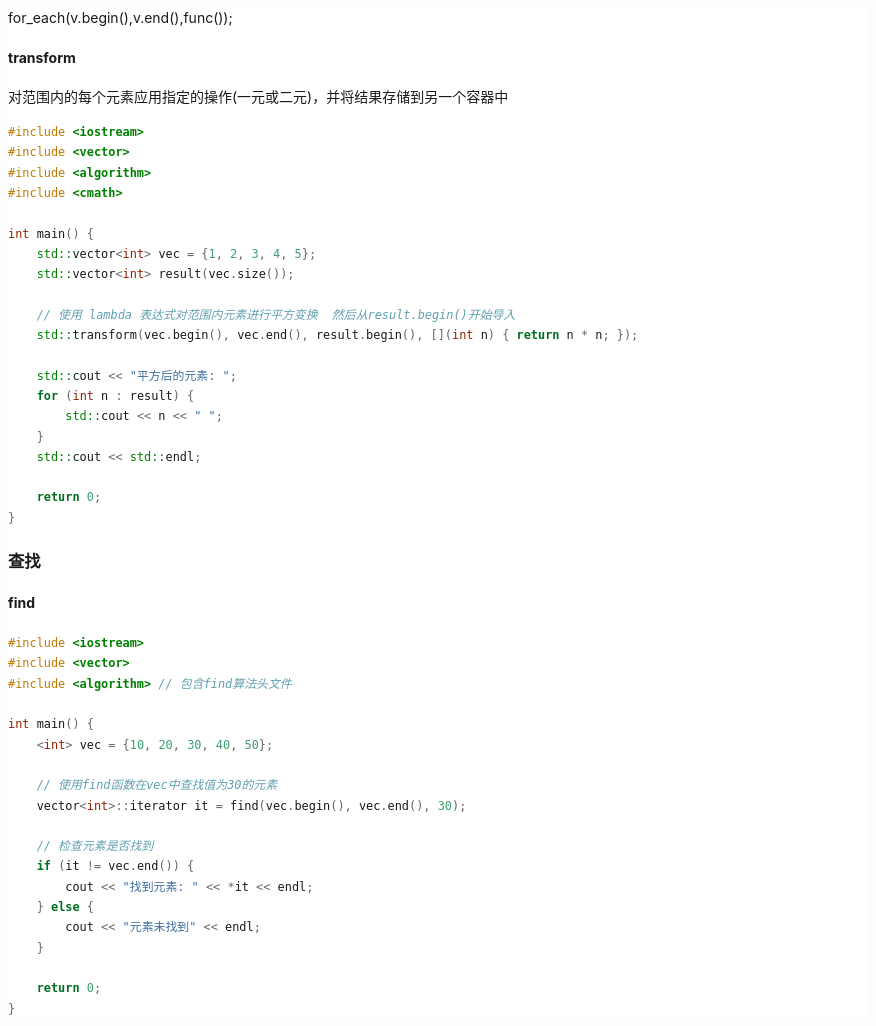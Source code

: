 for_each(v.begin(),v.end(),func());

#### transform

对范围内的每个元素应用指定的操作(一元或二元)，并将结果存储到另一个容器中

```cpp
#include <iostream>
#include <vector>
#include <algorithm>
#include <cmath>

int main() {
    std::vector<int> vec = {1, 2, 3, 4, 5};
    std::vector<int> result(vec.size());

    // 使用 lambda 表达式对范围内元素进行平方变换  然后从result.begin()开始导入
    std::transform(vec.begin(), vec.end(), result.begin(), [](int n) { return n * n; });

    std::cout << "平方后的元素: ";
    for (int n : result) {
        std::cout << n << " ";
    }
    std::cout << std::endl;

    return 0;
}


```

### 查找

#### find

```cpp
#include <iostream>
#include <vector>
#include <algorithm> // 包含find算法头文件

int main() {
    <int> vec = {10, 20, 30, 40, 50};

    // 使用find函数在vec中查找值为30的元素
    vector<int>::iterator it = find(vec.begin(), vec.end(), 30);

    // 检查元素是否找到
    if (it != vec.end()) {
        cout << "找到元素: " << *it << endl;
    } else {
        cout << "元素未找到" << endl;
    }

    return 0;
}

```
